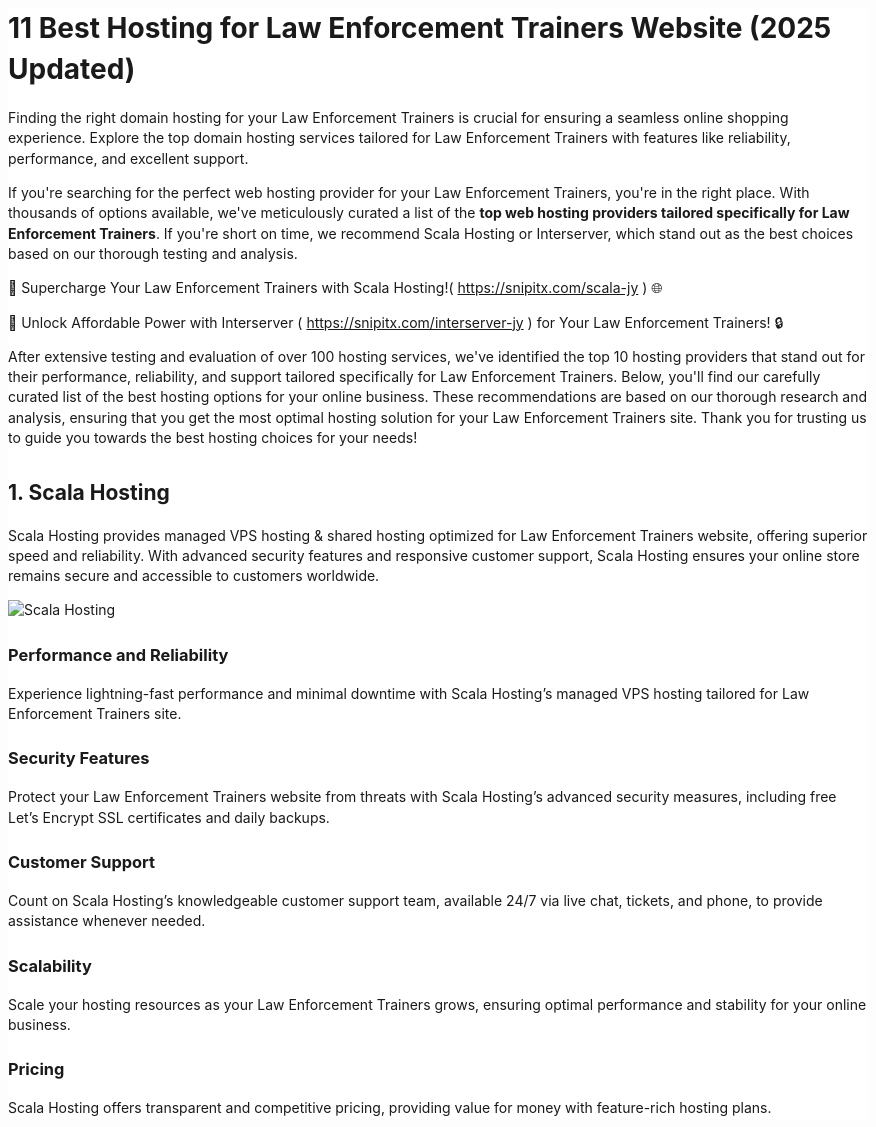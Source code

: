# 11 Best Hosting for Law Enforcement Trainers Website (2025 Updated)

Finding the right domain hosting for your Law Enforcement Trainers is crucial for ensuring a seamless online shopping experience. Explore the top domain hosting services tailored for Law Enforcement Trainers with features like reliability, performance, and excellent support.

If you're searching for the perfect web hosting provider for your Law Enforcement Trainers, you're in the right place. With thousands of options available, we've meticulously curated a list of the **top web hosting providers tailored specifically for Law Enforcement Trainers**. If you're short on time, we recommend Scala Hosting or Interserver, which stand out as the best choices based on our thorough testing and analysis.

🚀 Supercharge Your Law Enforcement Trainers with Scala Hosting!( https://snipitx.com/scala-jy ) 🌐 

💸 Unlock Affordable Power with Interserver ( https://snipitx.com/interserver-jy ) for Your Law Enforcement Trainers! 🔒

After extensive testing and evaluation of over 100 hosting services, we've identified the top 10 hosting providers that stand out for their performance, reliability, and support tailored specifically for Law Enforcement Trainers. Below, you'll find our carefully curated list of the best hosting options for your online business. These recommendations are based on our thorough research and analysis, ensuring that you get the most optimal hosting solution for your Law Enforcement Trainers site. Thank you for trusting us to guide you towards the best hosting choices for your needs!

## 1. Scala Hosting

Scala Hosting provides managed VPS hosting & shared hosting optimized for Law Enforcement Trainers website, offering superior speed and reliability. With advanced security features and responsive customer support, Scala Hosting ensures your online store remains secure and accessible to customers worldwide.

![Scala Hosting](https://i.imgur.com/uJ5JIK3.png "Scala Web Hosting")

### Performance and Reliability
Experience lightning-fast performance and minimal downtime with Scala Hosting’s managed VPS hosting tailored for Law Enforcement Trainers site.

### Security Features
Protect your Law Enforcement Trainers website from threats with Scala Hosting’s advanced security measures, including free Let’s Encrypt SSL certificates and daily backups.

### Customer Support
Count on Scala Hosting’s knowledgeable customer support team, available 24/7 via live chat, tickets, and phone, to provide assistance whenever needed.

### Scalability
Scale your hosting resources as your Law Enforcement Trainers grows, ensuring optimal performance and stability for your online business.

### Pricing
Scala Hosting offers transparent and competitive pricing, providing value for money with feature-rich hosting plans.
